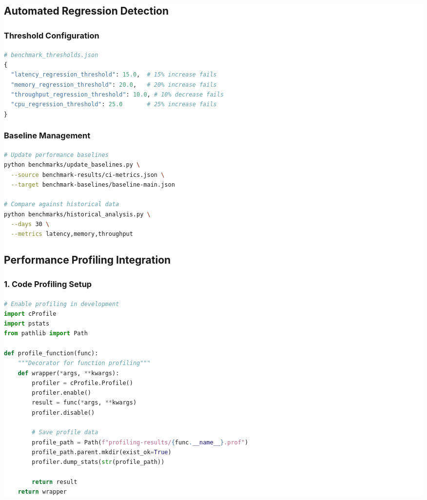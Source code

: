 ## Automated Regression Detection

### Threshold Configuration

```python
# benchmark_thresholds.json
{
  "latency_regression_threshold": 15.0,  # 15% increase fails
  "memory_regression_threshold": 20.0,   # 20% increase fails
  "throughput_regression_threshold": 10.0, # 10% decrease fails
  "cpu_regression_threshold": 25.0       # 25% increase fails
}
```

### Baseline Management

```bash
# Update performance baselines
python benchmarks/update_baselines.py \
  --source benchmark-results/ci-metrics.json \
  --target benchmark-baselines/baseline-main.json

# Compare against historical data
python benchmarks/historical_analysis.py \
  --days 30 \
  --metrics latency,memory,throughput
```

## Performance Profiling Integration

### 1. Code Profiling Setup

```python
# Enable profiling in development
import cProfile
import pstats
from pathlib import Path

def profile_function(func):
    """Decorator for function profiling"""
    def wrapper(*args, **kwargs):
        profiler = cProfile.Profile()
        profiler.enable()
        result = func(*args, **kwargs)
        profiler.disable()
        
        # Save profile data
        profile_path = Path(f"profiling-results/{func.__name__}.prof")
        profile_path.parent.mkdir(exist_ok=True)
        profiler.dump_stats(str(profile_path))
        
        return result
    return wrapper
```
